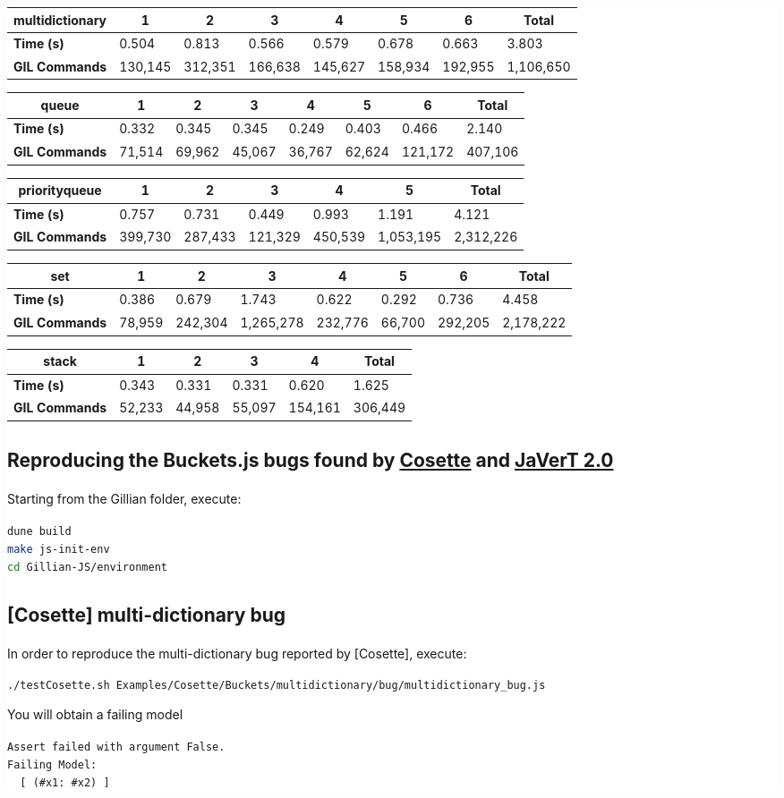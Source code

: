 | **multidictionary** | 1       | 2       | 3       | 4       | 5       | 6       | **Total** |
|---------------------|---------|---------|---------|---------|---------|---------|-----------|
| **Time (s)**        |   0.504 |   0.813 |   0.566 |   0.579 |   0.678 |   0.663 |     3.803 |
| **GIL Commands**    | 130,145 | 312,351 | 166,638 | 145,627 | 158,934 | 192,955 | 1,106,650 |

| **queue**        | 1      | 2      | 3      | 4      | 5      | 6       | **Total** |
|------------------|--------|--------|--------|--------|--------|---------|-----------|
| **Time (s)**     |  0.332 |  0.345 |  0.345 |  0.249 |  0.403 |   0.466 |     2.140 |
| **GIL Commands** | 71,514 | 69,962 | 45,067 | 36,767 | 62,624 | 121,172 |   407,106 |

| **priorityqueue** | 1       | 2       | 3       | 4       | 5         | **Total** |
|-------------------|---------|---------|---------|---------|-----------|-----------|
| **Time (s)**      |   0.757 |   0.731 |   0.449 |   0.993 |    1.191  |     4.121 |
| **GIL Commands**  | 399,730 | 287,433 | 121,329 | 450,539 | 1,053,195 | 2,312,226 |

| **set**          | 1      | 2       | 3         | 4       | 5      | 6       | **Total** |
|------------------|--------|---------|-----------|---------|--------|---------|-----------|
| **Time (s)**     |  0.386 |   0.679 |     1.743 |   0.622 |  0.292 |   0.736 |     4.458 |
| **GIL Commands** | 78,959 | 242,304 | 1,265,278 | 232,776 | 66,700 | 292,205 | 2,178,222 |

| **stack**        | 1      | 2      | 3      | 4       | **Total** |
|------------------|--------|--------|--------|---------|-----------|
| **Time (s)**     |  0.343 |  0.331 |  0.331 |   0.620 |     1.625 |
| **GIL Commands** | 52,233 | 44,958 | 55,097 | 154,161 |   306,449 |

## Reproducing the Buckets.js bugs found by [Cosette](/publications/cosette) and [JaVerT 2.0](/publications/javert2)

Starting from the Gillian folder, execute:

```bash
dune build
make js-init-env
cd Gillian-JS/environment
```

## [Cosette] multi-dictionary bug
In order to reproduce the multi-dictionary bug reported by [Cosette], execute:

```bash
./testCosette.sh Examples/Cosette/Buckets/multidictionary/bug/multidictionary_bug.js
```

You will obtain a failing model

```
Assert failed with argument False.
Failing Model:
  [ (#x1: #x2) ]
```
